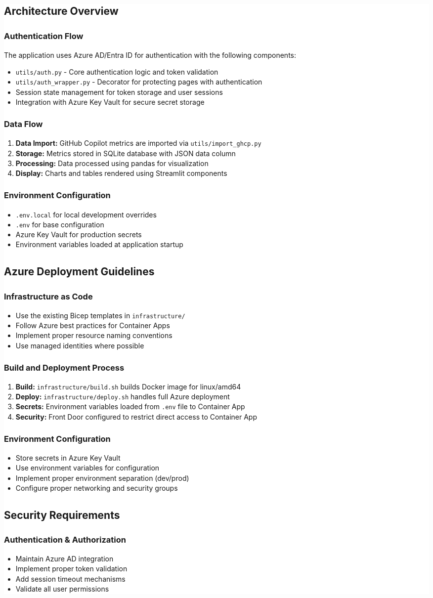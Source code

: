 ## Architecture Overview

### Authentication Flow
The application uses Azure AD/Entra ID for authentication with the following components:
- `utils/auth.py` - Core authentication logic and token validation
- `utils/auth_wrapper.py` - Decorator for protecting pages with authentication
- Session state management for token storage and user sessions
- Integration with Azure Key Vault for secure secret storage

### Data Flow
1. **Data Import:** GitHub Copilot metrics are imported via `utils/import_ghcp.py`
2. **Storage:** Metrics stored in SQLite database with JSON data column
3. **Processing:** Data processed using pandas for visualization
4. **Display:** Charts and tables rendered using Streamlit components

### Environment Configuration
- `.env.local` for local development overrides
- `.env` for base configuration
- Azure Key Vault for production secrets
- Environment variables loaded at application startup

## Azure Deployment Guidelines

### Infrastructure as Code
- Use the existing Bicep templates in `infrastructure/`
- Follow Azure best practices for Container Apps
- Implement proper resource naming conventions
- Use managed identities where possible

### Build and Deployment Process
1. **Build:** `infrastructure/build.sh` builds Docker image for linux/amd64
2. **Deploy:** `infrastructure/deploy.sh` handles full Azure deployment
3. **Secrets:** Environment variables loaded from `.env` file to Container App
4. **Security:** Front Door configured to restrict direct access to Container App

### Environment Configuration
- Store secrets in Azure Key Vault
- Use environment variables for configuration
- Implement proper environment separation (dev/prod)
- Configure proper networking and security groups

## Security Requirements

### Authentication & Authorization
- Maintain Azure AD integration
- Implement proper token validation
- Add session timeout mechanisms
- Validate all user permissions
